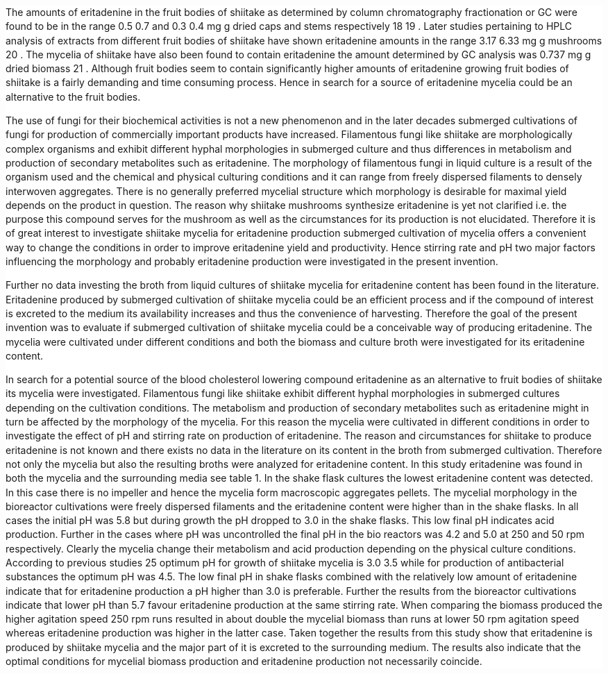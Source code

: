 The amounts of eritadenine in the fruit bodies of shiitake as determined by column chromatography fractionation or GC were found to be in the range 0.5 0.7 and 0.3 0.4 mg g dried caps and stems respectively 18 19 . Later studies pertaining to HPLC analysis of extracts from different fruit bodies of shiitake have shown eritadenine amounts in the range 3.17 6.33 mg g mushrooms 20 . The mycelia of shiitake have also been found to contain eritadenine the amount determined by GC analysis was 0.737 mg g dried biomass 21 . Although fruit bodies seem to contain significantly higher amounts of eritadenine growing fruit bodies of shiitake is a fairly demanding and time consuming process. Hence in search for a source of eritadenine mycelia could be an alternative to the fruit bodies.

The use of fungi for their biochemical activities is not a new phenomenon and in the later decades submerged cultivations of fungi for production of commercially important products have increased. Filamentous fungi like shiitake are morphologically complex organisms and exhibit different hyphal morphologies in submerged culture and thus differences in metabolism and production of secondary metabolites such as eritadenine. The morphology of filamentous fungi in liquid culture is a result of the organism used and the chemical and physical culturing conditions and it can range from freely dispersed filaments to densely interwoven aggregates. There is no generally preferred mycelial structure which morphology is desirable for maximal yield depends on the product in question. The reason why shiitake mushrooms synthesize eritadenine is yet not clarified i.e. the purpose this compound serves for the mushroom as well as the circumstances for its production is not elucidated. Therefore it is of great interest to investigate shiitake mycelia for eritadenine production submerged cultivation of mycelia offers a convenient way to change the conditions in order to improve eritadenine yield and productivity. Hence stirring rate and pH two major factors influencing the morphology and probably eritadenine production were investigated in the present invention.

Further no data investing the broth from liquid cultures of shiitake mycelia for eritadenine content has been found in the literature. Eritadenine produced by submerged cultivation of shiitake mycelia could be an efficient process and if the compound of interest is excreted to the medium its availability increases and thus the convenience of harvesting. Therefore the goal of the present invention was to evaluate if submerged cultivation of shiitake mycelia could be a conceivable way of producing eritadenine. The mycelia were cultivated under different conditions and both the biomass and culture broth were investigated for its eritadenine content.

In search for a potential source of the blood cholesterol lowering compound eritadenine as an alternative to fruit bodies of shiitake its mycelia were investigated. Filamentous fungi like shiitake exhibit different hyphal morphologies in submerged cultures depending on the cultivation conditions. The metabolism and production of secondary metabolites such as eritadenine might in turn be affected by the morphology of the mycelia. For this reason the mycelia were cultivated in different conditions in order to investigate the effect of pH and stirring rate on production of eritadenine. The reason and circumstances for shiitake to produce eritadenine is not known and there exists no data in the literature on its content in the broth from submerged cultivation. Therefore not only the mycelia but also the resulting broths were analyzed for eritadenine content. In this study eritadenine was found in both the mycelia and the surrounding media see table 1. In the shake flask cultures the lowest eritadenine content was detected. In this case there is no impeller and hence the mycelia form macroscopic aggregates pellets. The mycelial morphology in the bioreactor cultivations were freely dispersed filaments and the eritadenine content were higher than in the shake flasks. In all cases the initial pH was 5.8 but during growth the pH dropped to 3.0 in the shake flasks. This low final pH indicates acid production. Further in the cases where pH was uncontrolled the final pH in the bio reactors was 4.2 and 5.0 at 250 and 50 rpm respectively. Clearly the mycelia change their metabolism and acid production depending on the physical culture conditions. According to previous studies 25 optimum pH for growth of shiitake mycelia is 3.0 3.5 while for production of antibacterial substances the optimum pH was 4.5. The low final pH in shake flasks combined with the relatively low amount of eritadenine indicate that for eritadenine production a pH higher than 3.0 is preferable. Further the results from the bioreactor cultivations indicate that lower pH than 5.7 favour eritadenine production at the same stirring rate. When comparing the biomass produced the higher agitation speed 250 rpm runs resulted in about double the mycelial biomass than runs at lower 50 rpm agitation speed whereas eritadenine production was higher in the latter case. Taken together the results from this study show that eritadenine is produced by shiitake mycelia and the major part of it is excreted to the surrounding medium. The results also indicate that the optimal conditions for mycelial biomass production and eritadenine production not necessarily coincide.
